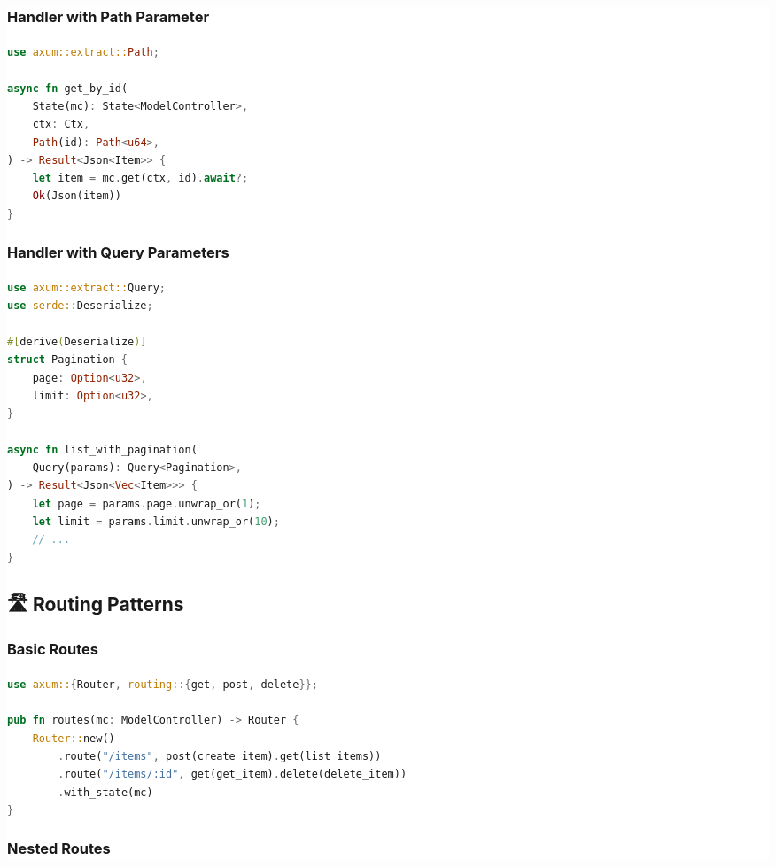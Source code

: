 ### Handler with Path Parameter

```rust
use axum::extract::Path;

async fn get_by_id(
    State(mc): State<ModelController>,
    ctx: Ctx,
    Path(id): Path<u64>,
) -> Result<Json<Item>> {
    let item = mc.get(ctx, id).await?;
    Ok(Json(item))
}
```

### Handler with Query Parameters

```rust
use axum::extract::Query;
use serde::Deserialize;

#[derive(Deserialize)]
struct Pagination {
    page: Option<u32>,
    limit: Option<u32>,
}

async fn list_with_pagination(
    Query(params): Query<Pagination>,
) -> Result<Json<Vec<Item>>> {
    let page = params.page.unwrap_or(1);
    let limit = params.limit.unwrap_or(10);
    // ...
}
```

## 🛣️ Routing Patterns

### Basic Routes

```rust
use axum::{Router, routing::{get, post, delete}};

pub fn routes(mc: ModelController) -> Router {
    Router::new()
        .route("/items", post(create_item).get(list_items))
        .route("/items/:id", get(get_item).delete(delete_item))
        .with_state(mc)
}
```

### Nested Routes
